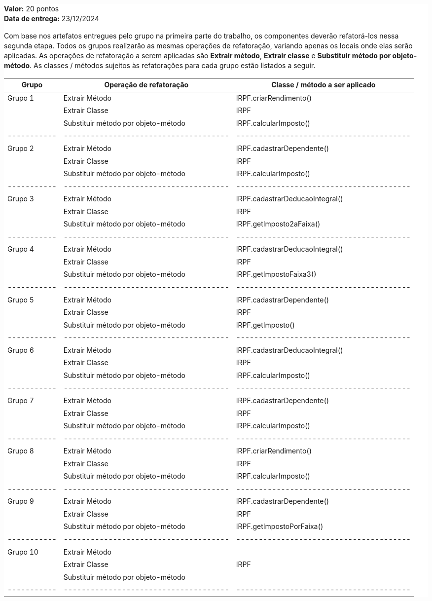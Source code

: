 **Valor:** 20 pontos  
**Data de entrega:** 23/12/2024  

Com base nos artefatos entregues pelo grupo na primeira parte do trabalho, os componentes deverão refatorá-los nessa segunda etapa. Todos os grupos realizarão as mesmas operações de refatoração, variando apenas os locais onde elas serão aplicadas. As operações de refatoração a serem aplicadas são **Extrair método**, **Extrair classe** e **Substituir método por objeto-método**. As classes / métodos sujeitos às refatorações para cada grupo estão listados a seguir. 

| **Grupo** | **Operação de refatoração**         | **Classe / método a ser aplicado**    |
|-----------|-------------------------------------|---------------------------------------|
| Grupo 1   | Extrair Método                      | IRPF.criarRendimento()                |
|           | Extrair Classe                      | IRPF                                  |
|           | Substituir método por objeto-método | IRPF.calcularImposto()                |
|-----------|-------------------------------------|---------------------------------------|
| Grupo 2   | Extrair Método                      | IRPF.cadastrarDependente()            |
|           | Extrair Classe                      | IRPF                                  |
|           | Substituir método por objeto-método | IRPF.calcularImposto()                |
|-----------|-------------------------------------|---------------------------------------|
| Grupo 3   | Extrair Método                      | IRPF.cadastrarDeducaoIntegral()       |
|           | Extrair Classe                      | IRPF                                  |
|           | Substituir método por objeto-método | IRPF.getImposto2aFaixa()              |
|-----------|-------------------------------------|---------------------------------------|
| Grupo 4   | Extrair Método                      | IRPF.cadastrarDeducaoIntegral()       |
|           | Extrair Classe                      | IRPF                                  |
|           | Substituir método por objeto-método | IRPF.getImpostoFaixa3()               |
|-----------|-------------------------------------|---------------------------------------|
| Grupo 5   | Extrair Método                      | IRPF.cadastrarDependente()            |
|           | Extrair Classe                      | IRPF                                  |
|           | Substituir método por objeto-método | IRPF.getImposto()                     |
|-----------|-------------------------------------|---------------------------------------|
| Grupo 6   | Extrair Método                      | IRPF.cadastrarDeducaoIntegral()       |
|           | Extrair Classe                      | IRPF                                  |
|           | Substituir método por objeto-método | IRPF.calcularImposto()                |
|-----------|-------------------------------------|---------------------------------------|
| Grupo 7   | Extrair Método                      | IRPF.cadastrarDependente()            |
|           | Extrair Classe                      | IRPF                                  |
|           | Substituir método por objeto-método | IRPF.calcularImposto()                |
|-----------|-------------------------------------|---------------------------------------|
| Grupo 8   | Extrair Método                      | IRPF.criarRendimento()                |
|           | Extrair Classe                      | IRPF                                  |
|           | Substituir método por objeto-método | IRPF.calcularImposto()                |
|-----------|-------------------------------------|---------------------------------------|
| Grupo 9   | Extrair Método                      | IRPF.cadastrarDependente()            |
|           | Extrair Classe                      | IRPF                                  |
|           | Substituir método por objeto-método | IRPF.getImpostoPorFaixa()             |
|-----------|-------------------------------------|---------------------------------------|
| Grupo 10  | Extrair Método                      |                                       |
|           | Extrair Classe                      | IRPF                                  |
|           | Substituir método por objeto-método |                                       |
|-----------|-------------------------------------|---------------------------------------|